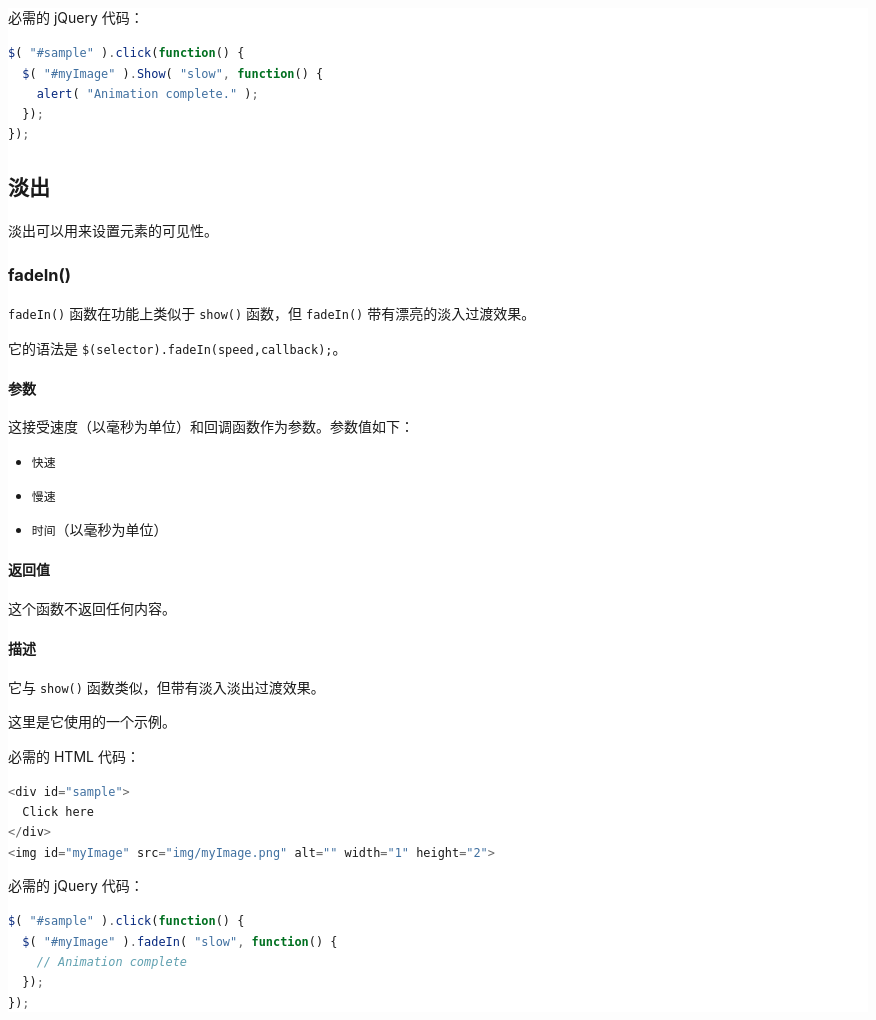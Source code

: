 必需的 jQuery 代码：

```js
$( "#sample" ).click(function() {
  $( "#myImage" ).Show( "slow", function() {
    alert( "Animation complete." );
  });
});
```

## 淡出

淡出可以用来设置元素的可见性。

### fadeIn()

`fadeIn()` 函数在功能上类似于 `show()` 函数，但 `fadeIn()` 带有漂亮的淡入过渡效果。

它的语法是 `$(selector).fadeIn(speed,callback);`。

#### 参数

这接受速度（以毫秒为单位）和回调函数作为参数。参数值如下：

+   `快速`

+   `慢速`

+   `时间`（以毫秒为单位）

#### 返回值

这个函数不返回任何内容。

#### 描述

它与 `show()` 函数类似，但带有淡入淡出过渡效果。

这里是它使用的一个示例。

必需的 HTML 代码：

```js
<div id="sample">
  Click here
</div>
<img id="myImage" src="img/myImage.png" alt="" width="1" height="2">
```

必需的 jQuery 代码：

```js
$( "#sample" ).click(function() {
  $( "#myImage" ).fadeIn( "slow", function() {
    // Animation complete
  });
});
```
